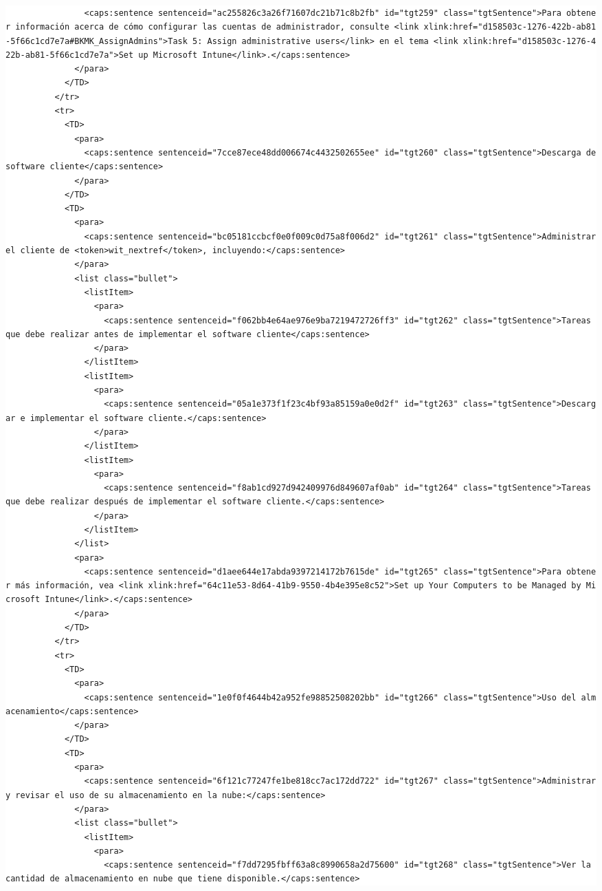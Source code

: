                     <caps:sentence sentenceid="ac255826c3a26f71607dc21b71c8b2fb" id="tgt259" class="tgtSentence">Para obtener información acerca de cómo configurar las cuentas de administrador, consulte <link xlink:href="d158503c-1276-422b-ab81-5f66c1cd7e7a#BKMK_AssignAdmins">Task 5: Assign administrative users</link> en el tema <link xlink:href="d158503c-1276-422b-ab81-5f66c1cd7e7a">Set up Microsoft Intune</link>.</caps:sentence>
                  </para>
                </TD>
              </tr>
              <tr>
                <TD>
                  <para>
                    <caps:sentence sentenceid="7cce87ece48dd006674c4432502655ee" id="tgt260" class="tgtSentence">Descarga de software cliente</caps:sentence>
                  </para>
                </TD>
                <TD>
                  <para>
                    <caps:sentence sentenceid="bc05181ccbcf0e0f009c0d75a8f006d2" id="tgt261" class="tgtSentence">Administrar el cliente de <token>wit_nextref</token>, incluyendo:</caps:sentence>
                  </para>
                  <list class="bullet">
                    <listItem>
                      <para>
                        <caps:sentence sentenceid="f062bb4e64ae976e9ba7219472726ff3" id="tgt262" class="tgtSentence">Tareas que debe realizar antes de implementar el software cliente</caps:sentence>
                      </para>
                    </listItem>
                    <listItem>
                      <para>
                        <caps:sentence sentenceid="05a1e373f1f23c4bf93a85159a0e0d2f" id="tgt263" class="tgtSentence">Descargar e implementar el software cliente.</caps:sentence>
                      </para>
                    </listItem>
                    <listItem>
                      <para>
                        <caps:sentence sentenceid="f8ab1cd927d942409976d849607af0ab" id="tgt264" class="tgtSentence">Tareas que debe realizar después de implementar el software cliente.</caps:sentence>
                      </para>
                    </listItem>
                  </list>
                  <para>
                    <caps:sentence sentenceid="d1aee644e17abda9397214172b7615de" id="tgt265" class="tgtSentence">Para obtener más información, vea <link xlink:href="64c11e53-8d64-41b9-9550-4b4e395e8c52">Set up Your Computers to be Managed by Microsoft Intune</link>.</caps:sentence>
                  </para>
                </TD>
              </tr>
              <tr>
                <TD>
                  <para>
                    <caps:sentence sentenceid="1e0f0f4644b42a952fe98852508202bb" id="tgt266" class="tgtSentence">Uso del almacenamiento</caps:sentence>
                  </para>
                </TD>
                <TD>
                  <para>
                    <caps:sentence sentenceid="6f121c77247fe1be818cc7ac172dd722" id="tgt267" class="tgtSentence">Administrar y revisar el uso de su almacenamiento en la nube:</caps:sentence>
                  </para>
                  <list class="bullet">
                    <listItem>
                      <para>
                        <caps:sentence sentenceid="f7dd7295fbff63a8c8990658a2d75600" id="tgt268" class="tgtSentence">Ver la cantidad de almacenamiento en nube que tiene disponible.</caps:sentence>